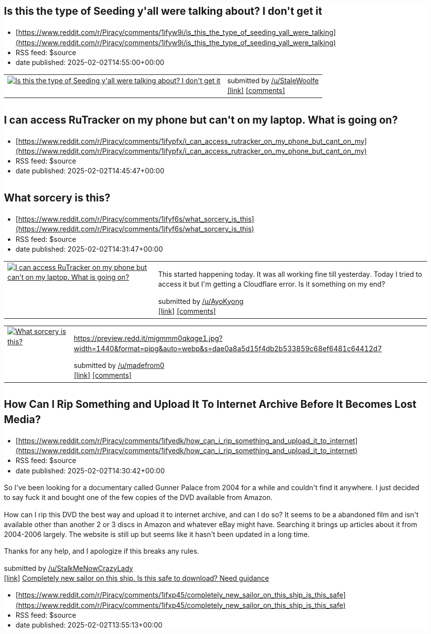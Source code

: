 ## Is this the type of Seeding y'all were talking about? I don't get it
 - [https://www.reddit.com/r/Piracy/comments/1ifyw9i/is_this_the_type_of_seeding_yall_were_talking](https://www.reddit.com/r/Piracy/comments/1ifyw9i/is_this_the_type_of_seeding_yall_were_talking)
 - RSS feed: $source
 - date published: 2025-02-02T14:55:00+00:00

<table> <tr><td> <a href="https://www.reddit.com/r/Piracy/comments/1ifyw9i/is_this_the_type_of_seeding_yall_were_talking/"> <img src="https://preview.redd.it/4ca635k2pqge1.png?width=640&amp;crop=smart&amp;auto=webp&amp;s=44303fec1689caf5be6a090f11c3c7d390f0c8de" alt="Is this the type of Seeding y'all were talking about? I don't get it" title="Is this the type of Seeding y'all were talking about? I don't get it" /> </a> </td><td> &#32; submitted by &#32; <a href="https://www.reddit.com/user/StaleWoolfe"> /u/StaleWoolfe </a> <br/> <span><a href="https://i.redd.it/4ca635k2pqge1.png">[link]</a></span> &#32; <span><a href="https://www.reddit.com/r/Piracy/comments/1ifyw9i/is_this_the_type_of_seeding_yall_were_talking/">[comments]</a></span> </td></tr></table>

## I can access RuTracker on my phone but can't on my laptop. What is going on?
 - [https://www.reddit.com/r/Piracy/comments/1ifypfx/i_can_access_rutracker_on_my_phone_but_cant_on_my](https://www.reddit.com/r/Piracy/comments/1ifypfx/i_can_access_rutracker_on_my_phone_but_cant_on_my)
 - RSS feed: $source
 - date published: 2025-02-02T14:45:47+00:00

<table> <tr><td> <a href="https://www.reddit.com/r/Piracy/comments/1ifypfx/i_can_access_rutracker_on_my_phone_but_cant_on_my/"> <img src="https://preview.redd.it/6qv0pofinqge1.jpeg?width=640&amp;crop=smart&amp;auto=webp&amp;s=1af5c849ac73ab785ef24ab5ea06f9362a140ad6" alt="I can access RuTracker on my phone but can't on my laptop. What is going on?" title="I can access RuTracker on my phone but can't on my laptop. What is going on?" /> </a> </td><td> <div class="md"><p>This started happening today. It was all working fine till yesterday. Today I tried to access it but I&#39;m getting a Cloudflare error. Is it something on my end?</p> </div> &#32; submitted by &#32; <a href="https://www.reddit.com/user/AyoKyong"> /u/AyoKyong </a> <br/> <span><a href="https://i.redd.it/6qv0pofinqge1.jpeg">[link]</a></span> &#32; <span><a href="https://www.reddit.com/r/Piracy/comments/1ifypfx/i_can_access_rutracker_on_my_phone_but_cant_on_my/">[comments]</a></span> </td></tr>

## What sorcery is this?
 - [https://www.reddit.com/r/Piracy/comments/1ifyf6s/what_sorcery_is_this](https://www.reddit.com/r/Piracy/comments/1ifyf6s/what_sorcery_is_this)
 - RSS feed: $source
 - date published: 2025-02-02T14:31:47+00:00

<table> <tr><td> <a href="https://www.reddit.com/r/Piracy/comments/1ifyf6s/what_sorcery_is_this/"> <img src="https://b.thumbs.redditmedia.com/Sn0Zd-b5ot6akmdP9wiCduCtPr4Vj_Uvrs7PzIQYunQ.jpg" alt="What sorcery is this?" title="What sorcery is this?" /> </a> </td><td> <div class="md"><p><a href="https://preview.redd.it/migmmm0qkqge1.jpg?width=1440&amp;format=pjpg&amp;auto=webp&amp;s=dae0a8a5d15f4db2b533859c68ef6481c64412d7">https://preview.redd.it/migmmm0qkqge1.jpg?width=1440&amp;format=pjpg&amp;auto=webp&amp;s=dae0a8a5d15f4db2b533859c68ef6481c64412d7</a></p> </div> &#32; submitted by &#32; <a href="https://www.reddit.com/user/madefrom0"> /u/madefrom0 </a> <br/> <span><a href="https://www.reddit.com/r/Piracy/comments/1ifyf6s/what_sorcery_is_this/">[link]</a></span> &#32; <span><a href="https://www.reddit.com/r/Piracy/comments/1ifyf6s/what_sorcery_is_this/">[comments]</a></span> </td></tr></table>

## How Can I Rip Something and Upload It To Internet Archive Before It Becomes Lost Media?
 - [https://www.reddit.com/r/Piracy/comments/1ifyedk/how_can_i_rip_something_and_upload_it_to_internet](https://www.reddit.com/r/Piracy/comments/1ifyedk/how_can_i_rip_something_and_upload_it_to_internet)
 - RSS feed: $source
 - date published: 2025-02-02T14:30:42+00:00

<div class="md"><p>So I&#39;ve been looking for a documentary called Gunner Palace from 2004 for a while and couldn&#39;t find it anywhere. I just decided to say fuck it and bought one of the few copies of the DVD available from Amazon. </p> <p>How can I rip this DVD the best way and upload it to internet archive, and can I do so? It seems to be a abandoned film and isn&#39;t available other than another 2 or 3 discs in Amazon and whatever eBay might have. Searching it brings up articles about it from 2004-2006 largely. The website is still up but seems like it hasn&#39;t been updated in a long time. </p> <p>Thanks for any help, and I apologize if this breaks any rules.</p> </div> &#32; submitted by &#32; <a href="https://www.reddit.com/user/StalkMeNowCrazyLady"> /u/StalkMeNowCrazyLady </a> <br/> <span><a href="https://www.reddit.com/r/Piracy/comments/1ifyedk/how_can_i_rip_something_and_upload_it_to_internet/">[link]</a></span> &#32; <span><a href="https:

## Completely new sailor on this ship. Is this safe to download? Need guidance
 - [https://www.reddit.com/r/Piracy/comments/1ifxp45/completely_new_sailor_on_this_ship_is_this_safe](https://www.reddit.com/r/Piracy/comments/1ifxp45/completely_new_sailor_on_this_ship_is_this_safe)
 - RSS feed: $source
 - date published: 2025-02-02T13:55:13+00:00
